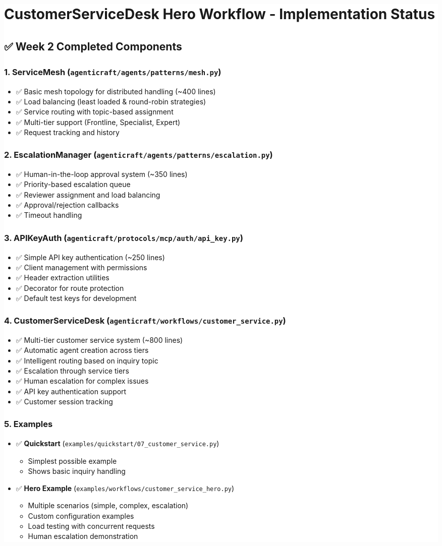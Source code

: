 # CustomerServiceDesk Hero Workflow - Implementation Status

## ✅ Week 2 Completed Components

### 1. **ServiceMesh** (`agenticraft/agents/patterns/mesh.py`)
- ✅ Basic mesh topology for distributed handling (~400 lines)
- ✅ Load balancing (least loaded & round-robin strategies)
- ✅ Service routing with topic-based assignment
- ✅ Multi-tier support (Frontline, Specialist, Expert)
- ✅ Request tracking and history

### 2. **EscalationManager** (`agenticraft/agents/patterns/escalation.py`)
- ✅ Human-in-the-loop approval system (~350 lines)
- ✅ Priority-based escalation queue
- ✅ Reviewer assignment and load balancing
- ✅ Approval/rejection callbacks
- ✅ Timeout handling

### 3. **APIKeyAuth** (`agenticraft/protocols/mcp/auth/api_key.py`)
- ✅ Simple API key authentication (~250 lines)
- ✅ Client management with permissions
- ✅ Header extraction utilities
- ✅ Decorator for route protection
- ✅ Default test keys for development

### 4. **CustomerServiceDesk** (`agenticraft/workflows/customer_service.py`)
- ✅ Multi-tier customer service system (~800 lines)
- ✅ Automatic agent creation across tiers
- ✅ Intelligent routing based on inquiry topic
- ✅ Escalation through service tiers
- ✅ Human escalation for complex issues
- ✅ API key authentication support
- ✅ Customer session tracking

### 5. **Examples**
- ✅ **Quickstart** (`examples/quickstart/07_customer_service.py`)
  - Simplest possible example
  - Shows basic inquiry handling
  
- ✅ **Hero Example** (`examples/workflows/customer_service_hero.py`)
  - Multiple scenarios (simple, complex, escalation)
  - Custom configuration examples
  - Load testing with concurrent requests
  - Human escalation demonstration
  